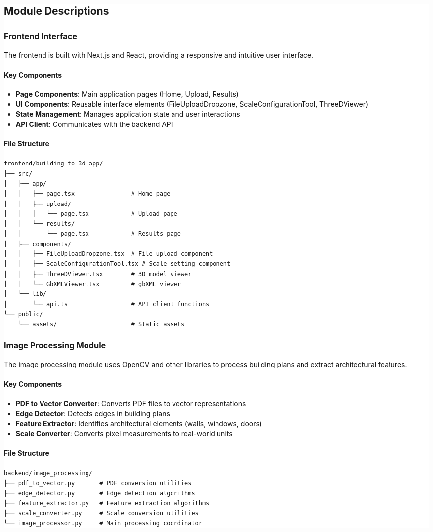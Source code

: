 ## Module Descriptions

### Frontend Interface

The frontend is built with Next.js and React, providing a responsive and intuitive user interface.

#### Key Components

- **Page Components**: Main application pages (Home, Upload, Results)
- **UI Components**: Reusable interface elements (FileUploadDropzone, ScaleConfigurationTool, ThreeDViewer)
- **State Management**: Manages application state and user interactions
- **API Client**: Communicates with the backend API

#### File Structure

```
frontend/building-to-3d-app/
├── src/
│   ├── app/
│   │   ├── page.tsx                # Home page
│   │   ├── upload/
│   │   │   └── page.tsx            # Upload page
│   │   └── results/
│   │       └── page.tsx            # Results page
│   ├── components/
│   │   ├── FileUploadDropzone.tsx  # File upload component
│   │   ├── ScaleConfigurationTool.tsx # Scale setting component
│   │   ├── ThreeDViewer.tsx        # 3D model viewer
│   │   └── GbXMLViewer.tsx         # gbXML viewer
│   └── lib/
│       └── api.ts                  # API client functions
└── public/
    └── assets/                     # Static assets
```

### Image Processing Module

The image processing module uses OpenCV and other libraries to process building plans and extract architectural features.

#### Key Components

- **PDF to Vector Converter**: Converts PDF files to vector representations
- **Edge Detector**: Detects edges in building plans
- **Feature Extractor**: Identifies architectural elements (walls, windows, doors)
- **Scale Converter**: Converts pixel measurements to real-world units

#### File Structure

```
backend/image_processing/
├── pdf_to_vector.py       # PDF conversion utilities
├── edge_detector.py       # Edge detection algorithms
├── feature_extractor.py   # Feature extraction algorithms
├── scale_converter.py     # Scale conversion utilities
└── image_processor.py     # Main processing coordinator
```
